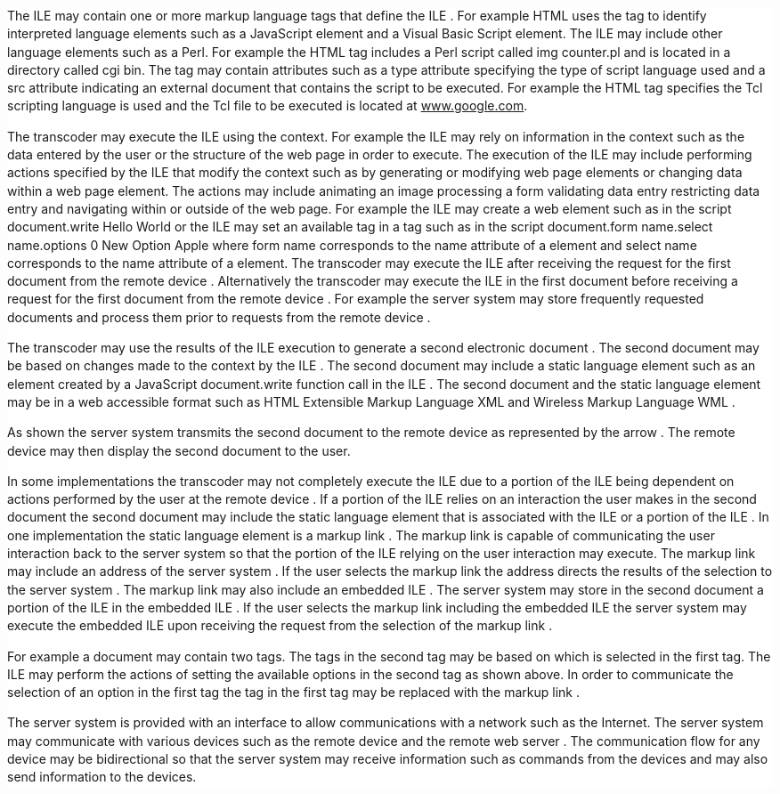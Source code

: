 The ILE may contain one or more markup language tags that define the ILE . For example HTML uses the tag to identify interpreted language elements such as a JavaScript element and a Visual Basic Script element. The ILE may include other language elements such as a Perl. For example the HTML tag includes a Perl script called img counter.pl and is located in a directory called cgi bin. The tag may contain attributes such as a type attribute specifying the type of script language used and a src attribute indicating an external document that contains the script to be executed. For example the HTML tag specifies the Tcl scripting language is used and the Tcl file to be executed is located at www.google.com. 

The transcoder may execute the ILE using the context. For example the ILE may rely on information in the context such as the data entered by the user or the structure of the web page in order to execute. The execution of the ILE may include performing actions specified by the ILE that modify the context such as by generating or modifying web page elements or changing data within a web page element. The actions may include animating an image processing a form validating data entry restricting data entry and navigating within or outside of the web page. For example the ILE may create a web element such as in the script document.write Hello World or the ILE may set an available tag in a tag such as in the script document.form name.select name.options 0 New Option Apple where form name corresponds to the name attribute of a element and select name corresponds to the name attribute of a element. The transcoder may execute the ILE after receiving the request for the first document from the remote device . Alternatively the transcoder may execute the ILE in the first document before receiving a request for the first document from the remote device . For example the server system may store frequently requested documents and process them prior to requests from the remote device .

The transcoder may use the results of the ILE execution to generate a second electronic document . The second document may be based on changes made to the context by the ILE . The second document may include a static language element such as an element created by a JavaScript document.write function call in the ILE . The second document and the static language element may be in a web accessible format such as HTML Extensible Markup Language XML and Wireless Markup Language WML .

As shown the server system transmits the second document to the remote device as represented by the arrow . The remote device may then display the second document to the user.

In some implementations the transcoder may not completely execute the ILE due to a portion of the ILE being dependent on actions performed by the user at the remote device . If a portion of the ILE relies on an interaction the user makes in the second document the second document may include the static language element that is associated with the ILE or a portion of the ILE . In one implementation the static language element is a markup link . The markup link is capable of communicating the user interaction back to the server system so that the portion of the ILE relying on the user interaction may execute. The markup link may include an address of the server system . If the user selects the markup link the address directs the results of the selection to the server system . The markup link may also include an embedded ILE . The server system may store in the second document a portion of the ILE in the embedded ILE . If the user selects the markup link including the embedded ILE the server system may execute the embedded ILE upon receiving the request from the selection of the markup link .

For example a document may contain two tags. The tags in the second tag may be based on which is selected in the first tag. The ILE may perform the actions of setting the available options in the second tag as shown above. In order to communicate the selection of an option in the first tag the tag in the first tag may be replaced with the markup link .

The server system is provided with an interface to allow communications with a network such as the Internet. The server system may communicate with various devices such as the remote device and the remote web server . The communication flow for any device may be bidirectional so that the server system may receive information such as commands from the devices and may also send information to the devices.

